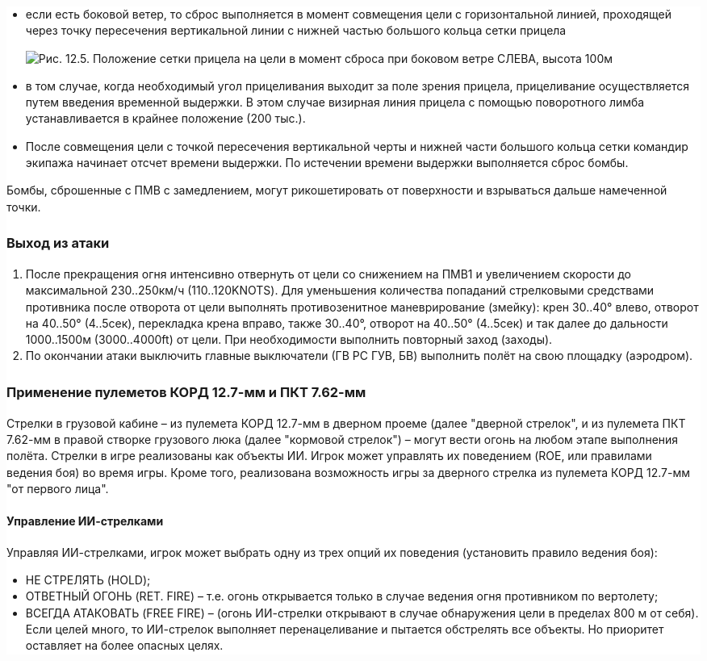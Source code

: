 - если есть боковой ветер, то сброс выполняется в момент совмещения
цели с горизонтальной линией, проходящей через точку пересечения
вертикальной линии с нижней частью большого кольца сетки прицела

    ![Рис. 12.5. Положение сетки прицела на цели в момент сброса при боковом ветре СЛЕВА, высота 100м](img/mi-355-2014.jpg)

- в том случае, когда необходимый угол прицеливания выходит за поле
зрения прицела, прицеливание осуществляется путем введения
временной выдержки. В этом случае визирная линия прицела с
помощью поворотного лимба устанавливается в крайнее положение
 (200 тыс.).
- После совмещения цели с точкой пересечения вертикальной черты и
нижней части большого кольца сетки командир экипажа начинает
отсчет времени выдержки. По истечении времени выдержки
выполняется сброс бомбы.

Бомбы, сброшенные с ПМВ с замедлением, могут рикошетировать от
поверхности и взрываться дальше намеченной точки.

### Выход из атаки

1. После прекращения огня интенсивно отвернуть от цели со снижением на
ПМВ1 и увеличением скорости до максимальной 230..250км/ч (110..120KNOTS).
Для уменьшения количества попаданий стрелковыми средствами противника
после отворота от цели выполнять противозенитное маневрирование (змейку):
крен 30..40° влево, отворот на 40..50° (4..5сек), перекладка крена вправо,
также 30..40°, отворот на 40..50° (4..5сек) и так далее до дальности
1000..1500м (3000..4000ft) от цели.
При необходимости выполнить повторный заход (заходы).
2. По окончании атаки выключить главные выключатели (ГВ РС ГУВ, БВ)
выполнить полёт на свою площадку (аэродром).

### Применение пулеметов КОРД 12.7-мм и ПКТ 7.62-мм

Стрелки в грузовой кабине – из пулемета КОРД 12.7-мм в дверном проеме
(далее "дверной стрелок", и из пулемета ПКТ 7.62-мм в правой створке
грузового люка (далее "кормовой стрелок") – могут вести огонь на любом этапе
выполнения полёта. Стрелки в игре реализованы как объекты ИИ. Игрок может
управлять их поведением (ROE, или правилами ведения боя) во время игры.
Кроме того, реализована возможность игры за дверного стрелка из пулемета
КОРД 12.7-мм "от первого лица".

#### Управление ИИ-стрелками

Управляя ИИ-стрелками, игрок может выбрать одну из трех опций их поведения
(установить правило ведения боя):

- НЕ СТРЕЛЯТЬ (HOLD);
- ОТВЕТНЫЙ ОГОНЬ (RET. FIRE) – т.е. огонь открывается только в
случае ведения огня противником по вертолету;
- ВСЕГДА АТАКОВАТЬ (FREE FIRE) – (огонь ИИ-стрелки открывают в
случае обнаружения цели в пределах 800 м от себя). Если целей
много, то ИИ-стрелок выполняет перенацеливание и пытается
обстрелять все объекты. Но приоритет оставляет на более опасных
целях.
